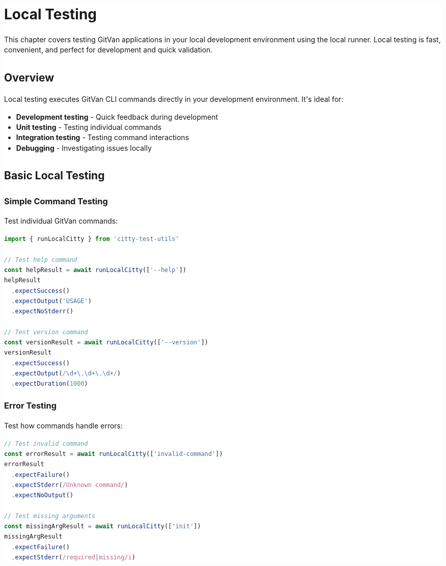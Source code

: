 # Local Testing

This chapter covers testing GitVan applications in your local development environment using the local runner. Local testing is fast, convenient, and perfect for development and quick validation.

## Overview

Local testing executes GitVan CLI commands directly in your development environment. It's ideal for:

- **Development testing** - Quick feedback during development
- **Unit testing** - Testing individual commands
- **Integration testing** - Testing command interactions
- **Debugging** - Investigating issues locally

## Basic Local Testing

### Simple Command Testing

Test individual GitVan commands:

```javascript
import { runLocalCitty } from 'citty-test-utils'

// Test help command
const helpResult = await runLocalCitty(['--help'])
helpResult
  .expectSuccess()
  .expectOutput('USAGE')
  .expectNoStderr()

// Test version command
const versionResult = await runLocalCitty(['--version'])
versionResult
  .expectSuccess()
  .expectOutput(/\d+\.\d+\.\d+/)
  .expectDuration(1000)
```

### Error Testing

Test how commands handle errors:

```javascript
// Test invalid command
const errorResult = await runLocalCitty(['invalid-command'])
errorResult
  .expectFailure()
  .expectStderr(/Unknown command/)
  .expectNoOutput()

// Test missing arguments
const missingArgResult = await runLocalCitty(['init'])
missingArgResult
  .expectFailure()
  .expectStderr(/required|missing/i)
```
